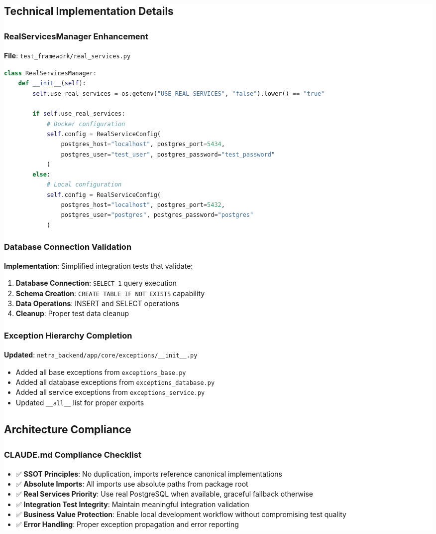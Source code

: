 ## Technical Implementation Details

### RealServicesManager Enhancement

**File**: `test_framework/real_services.py`

```python
class RealServicesManager:
    def __init__(self):
        self.use_real_services = os.getenv("USE_REAL_SERVICES", "false").lower() == "true"
        
        if self.use_real_services:
            # Docker configuration
            self.config = RealServiceConfig(
                postgres_host="localhost", postgres_port=5434,
                postgres_user="test_user", postgres_password="test_password"
            )
        else:
            # Local configuration  
            self.config = RealServiceConfig(
                postgres_host="localhost", postgres_port=5432,
                postgres_user="postgres", postgres_password="postgres"
            )
```

### Database Connection Validation

**Implementation**: Simplified integration tests that validate:
1. **Database Connection**: `SELECT 1` query execution
2. **Schema Creation**: `CREATE TABLE IF NOT EXISTS` capability
3. **Data Operations**: INSERT and SELECT operations
4. **Cleanup**: Proper test data cleanup

### Exception Hierarchy Completion

**Updated**: `netra_backend/app/core/exceptions/__init__.py`
- Added all base exceptions from `exceptions_base.py`
- Added all database exceptions from `exceptions_database.py`  
- Added all service exceptions from `exceptions_service.py`
- Updated `__all__` list for proper exports

## Architecture Compliance

### CLAUDE.md Compliance Checklist

- ✅ **SSOT Principles**: No duplication, imports reference canonical implementations
- ✅ **Absolute Imports**: All imports use absolute paths from package root
- ✅ **Real Services Priority**: Use real PostgreSQL when available, graceful fallback otherwise
- ✅ **Integration Test Integrity**: Maintain meaningful integration validation
- ✅ **Business Value Protection**: Enable local development workflow without compromising test quality
- ✅ **Error Handling**: Proper exception propagation and error reporting
